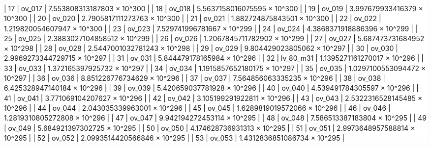 | 17 | ov_017 | 7.553808313187803 × 10^300 |
| 18 | ov_018 | 5.5637158016075595 × 10^300 |
| 19 | ov_019 | 3.997679933416379 × 10^300 |
| 20 | ov_020 | 2.7905817111273763 × 10^300 |
| 21 | ov_021 | 1.882724875843501 × 10^300 |
| 22 | ov_022 | 1.219820054607947 × 10^300 |
| 23 | ov_023 | 7.529741996781667 × 10^299 |
| 24 | ov_024 | 4.3868371918886396 × 10^299 |
| 25 | ov_025 | 2.3883027104858512 × 10^299 |
| 26 | ov_026 | 1.2067845711782902 × 10^299 |
| 27 | ov_027 | 5.687473731684952 × 10^298 |
| 28 | ov_028 | 2.5447001032781243 × 10^298 |
| 29 | ov_029 | 9.804429023805062 × 10^297 |
| 30 | ov_030 | 2.9969273344729715 × 10^297 |
| 31 | ov_031 | 5.844479178165984 × 10^296 |
| 32 | lv_80_m31 | 1.1395271161270017 × 10^296 |
| 33 | ov_033 | 1.372165397925732 × 10^297 |
| 34 | ov_034 | 1.1915857652180175 × 10^297 |
| 35 | ov_035 | 1.0297100553094472 × 10^297 |
| 36 | ov_036 | 8.851226776734629 × 10^296 |
| 37 | ov_037 | 7.564856063335235 × 10^296 |
| 38 | ov_038 | 6.425328947140184 × 10^296 |
| 39 | ov_039 | 5.420659037781928 × 10^296 |
| 40 | ov_040 | 4.539491784305597 × 10^296 |
| 41 | ov_041 | 3.771069104207627 × 10^296 |
| 42 | ov_042 | 3.105199291922811 × 10^296 |
| 43 | ov_043 | 2.5322316528145485 × 10^296 |
| 44 | ov_044 | 2.043035339963001 × 10^296 |
| 45 | ov_045 | 1.6289819019572066 × 10^296 |
| 46 | ov_046 | 1.2819310805272808 × 10^296 |
| 47 | ov_047 | 9.942194272453114 × 10^295 |
| 48 | ov_048 | 7.586513387183804 × 10^295 |
| 49 | ov_049 | 5.684921397302725 × 10^295 |
| 50 | ov_050 | 4.174628736931313 × 10^295 |
| 51 | ov_051 | 2.9973648957588814 × 10^295 |
| 52 | ov_052 | 2.0993514420566846 × 10^295 |
| 53 | ov_053 | 1.4312836851086734 × 10^295 |